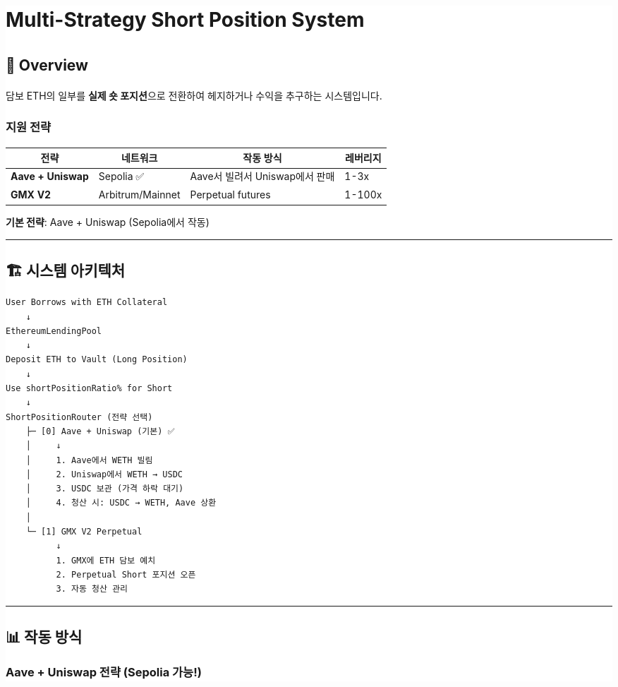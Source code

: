 # Multi-Strategy Short Position System

## 🎯 Overview

담보 ETH의 일부를 **실제 숏 포지션**으로 전환하여 헤지하거나 수익을 추구하는 시스템입니다.

### 지원 전략

| 전략 | 네트워크 | 작동 방식 | 레버리지 |
|------|---------|----------|---------|
| **Aave + Uniswap** | Sepolia ✅ | Aave서 빌려서 Uniswap에서 판매 | 1-3x |
| **GMX V2** | Arbitrum/Mainnet | Perpetual futures | 1-100x |

**기본 전략**: Aave + Uniswap (Sepolia에서 작동)

---

## 🏗️ 시스템 아키텍처

```
User Borrows with ETH Collateral
    ↓
EthereumLendingPool
    ↓
Deposit ETH to Vault (Long Position)
    ↓
Use shortPositionRatio% for Short
    ↓
ShortPositionRouter (전략 선택)
    ├─ [0] Aave + Uniswap (기본) ✅
    │     ↓
    │     1. Aave에서 WETH 빌림
    │     2. Uniswap에서 WETH → USDC
    │     3. USDC 보관 (가격 하락 대기)
    │     4. 청산 시: USDC → WETH, Aave 상환
    │
    └─ [1] GMX V2 Perpetual
          ↓
          1. GMX에 ETH 담보 예치
          2. Perpetual Short 포지션 오픈
          3. 자동 청산 관리
```

---

## 📊 작동 방식

### Aave + Uniswap 전략 (Sepolia 가능!)
